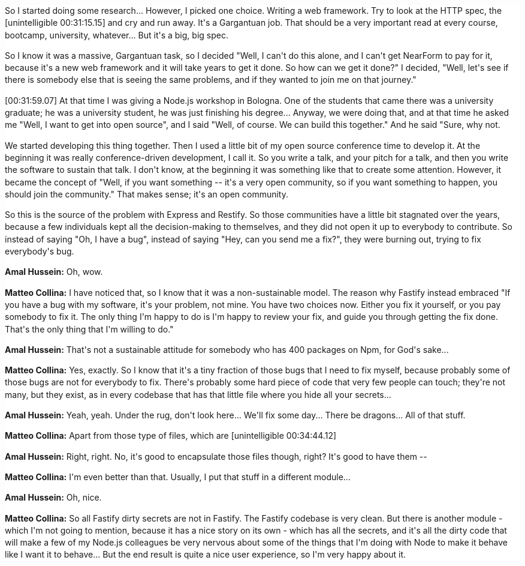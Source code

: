 So I started doing some research... However, I picked one choice. Writing a web framework. Try to look at the HTTP spec, the \[unintelligible 00:31:15.15\] and cry and run away. It's a Gargantuan job. That should be a very important read at every course, bootcamp, university, whatever... But it's a big, big spec.

So I know it was a massive, Gargantuan task, so I decided "Well, I can't do this alone, and I can't get NearForm to pay for it, because it's a new web framework and it will take years to get it done. So how can we get it done?" I decided, "Well, let's see if there is somebody else that is seeing the same problems, and if they wanted to join me on that journey."

\[00:31:59.07\] At that time I was giving a Node.js workshop in Bologna. One of the students that came there was a university graduate; he was a university student, he was just finishing his degree... Anyway, we were doing that, and at that time he asked me "Well, I want to get into open source", and I said "Well, of course. We can build this together." And he said "Sure, why not.

We started developing this thing together. Then I used a little bit of my open source conference time to develop it. At the beginning it was really conference-driven development, I call it. So you write a talk, and your pitch for a talk, and then you write the software to sustain that talk. I don't know, at the beginning it was something like that to create some attention. However, it became the concept of "Well, if you want something -- it's a very open community, so if you want something to happen, you should join the community." That makes sense; it's an open community.

So this is the source of the problem with Express and Restify. So those communities have a little bit stagnated over the years, because a few individuals kept all the decision-making to themselves, and they did not open it up to everybody to contribute. So instead of saying "Oh, I have a bug", instead of saying "Hey, can you send me a fix?", they were burning out, trying to fix everybody's bug.

**Amal Hussein:** Oh, wow.

**Matteo Collina:** I have noticed that, so I know that it was a non-sustainable model. The reason why Fastify instead embraced "If you have a bug with my software, it's your problem, not mine. You have two choices now. Either you fix it yourself, or you pay somebody to fix it. The only thing I'm happy to do is I'm happy to review your fix, and guide you through getting the fix done. That's the only thing that I'm willing to do."

**Amal Hussein:** That's not a sustainable attitude for somebody who has 400 packages on Npm, for God's sake...

**Matteo Collina:** Yes, exactly. So I know that it's a tiny fraction of those bugs that I need to fix myself, because probably some of those bugs are not for everybody to fix. There's probably some hard piece of code that very few people can touch; they're not many, but they exist, as in every codebase that has that little file where you hide all your secrets...

**Amal Hussein:** Yeah, yeah. Under the rug, don't look here... We'll fix some day... There be dragons... All of that stuff.

**Matteo Collina:** Apart from those type of files, which are \[unintelligible 00:34:44.12\]

**Amal Hussein:** Right, right. No, it's good to encapsulate those files though, right? It's good to have them --

**Matteo Collina:** I'm even better than that. Usually, I put that stuff in a different module...

**Amal Hussein:** Oh, nice.

**Matteo Collina:** So all Fastify dirty secrets are not in Fastify. The Fastify codebase is very clean. But there is another module - which I'm not going to mention, because it has a nice story on its own - which has all the secrets, and it's all the dirty code that will make a few of my Node.js colleagues be very nervous about some of the things that I'm doing with Node to make it behave like I want it to behave... But the end result is quite a nice user experience, so I'm very happy about it.
